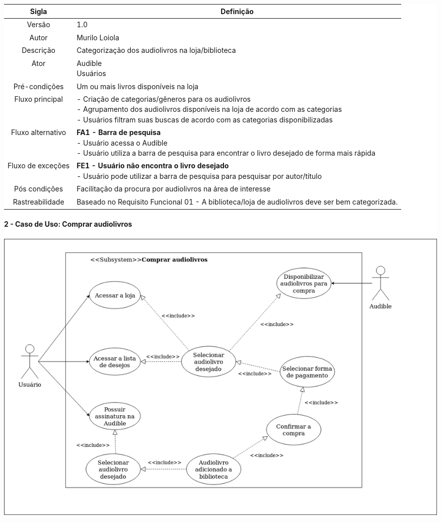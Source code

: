 |         Sigla          |                                           Definição                                            |
| :--------------------: | -------------------------------------------------------------------------------------------- |
|         Versão         |       1.0                                      |
|         Autor          |     Murilo Loiola                              |
|       Descrição        |Categorização dos audiolivros na loja/biblioteca|
|          Ator           |  Audible</br>Usuários                                       |
|   Pré-condições        | Um ou mais livros disponíveis na loja          |
|    Fluxo principal     |   - Criação de categorias/gêneros para os audiolivros </br> - Agrupamento dos audiolivros disponíveis na loja de acordo com as categorias </br> - Usuários filtram suas buscas de acordo com as categorias disponibilizadas               |
| Fluxo alternativo  |     **FA1 - Barra de pesquisa**</br>- Usuário acessa o Audible</br>- Usuário utiliza a barra de pesquisa para encontrar o livro desejado de forma mais rápida       |
|   Fluxo de exceções    |  **FE1 - Usuário não encontra o livro desejado**</br>- Usuário pode utilizar a barra de pesquisa para pesquisar por autor/título                                             |
|     Pós condições      |    Facilitação da procura por audiolivros na área de interesse                                            |
|    Rastreabilidade     |   Baseado no Requisito Funcional 01 - A biblioteca/loja de audiolivros deve ser bem categorizada.          |

#### 2 - Caso de Uso: Comprar audiolivros

[![UC2](img/UC2.png)](img/UC2.png)
